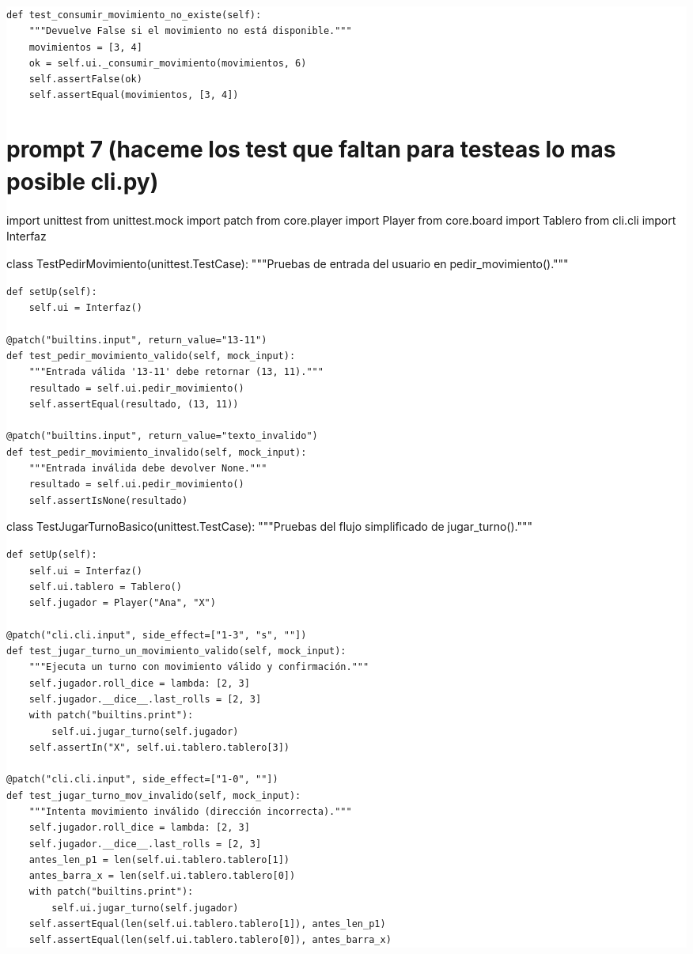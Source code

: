    def test_consumir_movimiento_no_existe(self):
        """Devuelve False si el movimiento no está disponible."""
        movimientos = [3, 4]
        ok = self.ui._consumir_movimiento(movimientos, 6)
        self.assertFalse(ok)
        self.assertEqual(movimientos, [3, 4])
# prompt 7 (haceme los test que faltan para testeas lo mas posible cli.py)
import unittest
from unittest.mock import patch
from core.player import Player
from core.board import Tablero
from cli.cli import Interfaz

class TestPedirMovimiento(unittest.TestCase):
    """Pruebas de entrada del usuario en pedir_movimiento()."""

    def setUp(self):
        self.ui = Interfaz()

    @patch("builtins.input", return_value="13-11")
    def test_pedir_movimiento_valido(self, mock_input):
        """Entrada válida '13-11' debe retornar (13, 11)."""
        resultado = self.ui.pedir_movimiento()
        self.assertEqual(resultado, (13, 11))

    @patch("builtins.input", return_value="texto_invalido")
    def test_pedir_movimiento_invalido(self, mock_input):
        """Entrada inválida debe devolver None."""
        resultado = self.ui.pedir_movimiento()
        self.assertIsNone(resultado)


class TestJugarTurnoBasico(unittest.TestCase):
    """Pruebas del flujo simplificado de jugar_turno()."""

    def setUp(self):
        self.ui = Interfaz()
        self.ui.tablero = Tablero()
        self.jugador = Player("Ana", "X")

    @patch("cli.cli.input", side_effect=["1-3", "s", ""])
    def test_jugar_turno_un_movimiento_valido(self, mock_input):
        """Ejecuta un turno con movimiento válido y confirmación."""
        self.jugador.roll_dice = lambda: [2, 3]
        self.jugador.__dice__.last_rolls = [2, 3]
        with patch("builtins.print"):
            self.ui.jugar_turno(self.jugador)
        self.assertIn("X", self.ui.tablero.tablero[3])

    @patch("cli.cli.input", side_effect=["1-0", ""])
    def test_jugar_turno_mov_invalido(self, mock_input):
        """Intenta movimiento inválido (dirección incorrecta)."""
        self.jugador.roll_dice = lambda: [2, 3]
        self.jugador.__dice__.last_rolls = [2, 3]
        antes_len_p1 = len(self.ui.tablero.tablero[1])
        antes_barra_x = len(self.ui.tablero.tablero[0])
        with patch("builtins.print"):
            self.ui.jugar_turno(self.jugador)
        self.assertEqual(len(self.ui.tablero.tablero[1]), antes_len_p1)
        self.assertEqual(len(self.ui.tablero.tablero[0]), antes_barra_x)
